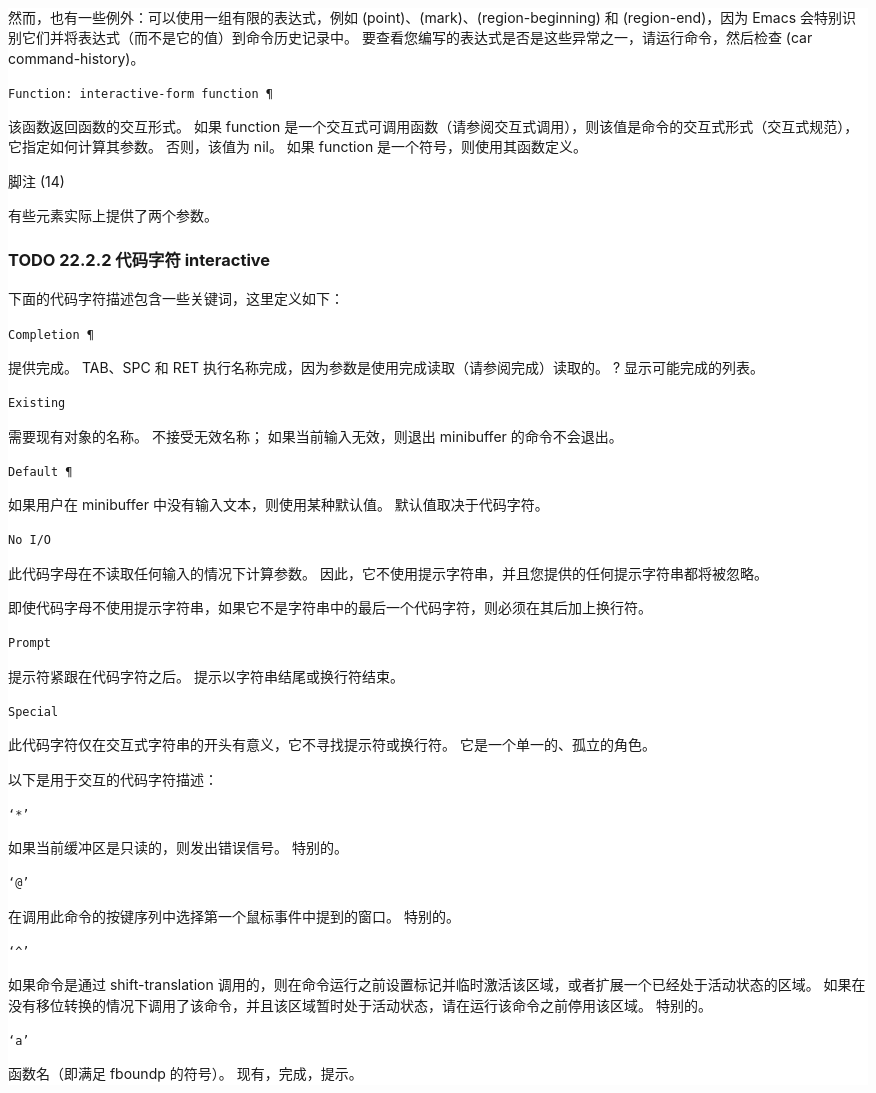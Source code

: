 然而，也有一些例外：可以使用一组有限的表达式，例如 (point)、(mark)、(region-beginning) 和 (region-end)，因为 Emacs 会特别识别它们并将表达式（而不是它的值）到命令历史记录中。  要查看您编写的表达式是否是这些异常之一，请运行命令，然后检查 (car command-history)。

    Function: interactive-form function ¶

该函数返回函数的交互形式。  如果 function 是一个交互式可调用函数（请参阅交互式调用），则该值是命令的交互式形式（交互式规范），它指定如何计算其参数。  否则，该值为 nil。  如果 function 是一个符号，则使用其函数定义。

脚注
(14)

有些元素实际上提供了两个参数。


<a id="org6f47513"></a>

### TODO 22.2.2 代码字符 interactive

下面的代码字符描述包含一些关键词，这里定义如下：

    Completion ¶

提供完成。  TAB、SPC 和 RET 执行名称完成，因为参数是使用完成读取（请参阅完成）读取的。  ?  显示可能完成的列表。

    Existing

需要现有对象的名称。  不接受无效名称；  如果当前输入无效，则退出 minibuffer 的命令不会退出。

    Default ¶

如果用户在 minibuffer 中没有输入文本，则使用某种默认值。  默认值取决于代码字符。

    No I/O

此代码字母在不读取任何输入的情况下计算参数。  因此，它不使用提示字符串，并且您提供的任何提示字符串都将被忽略。

即使代码字母不使用提示字符串，如果它不是字符串中的最后一个代码字符，则必须在其后加上换行符。

    Prompt

提示符紧跟在代码字符之后。  提示以字符串结尾或换行符结束。

    Special

此代码字符仅在交互式字符串的开头有意义，它不寻找提示符或换行符。  它是一个单一的、孤立的角色。

以下是用于交互的代码字符描述：

    ‘*’

如果当前缓冲区是只读的，则发出错误信号。  特别的。

    ‘@’

在调用此命令的按键序列中选择第一个鼠标事件中提到的窗口。  特别的。

    ‘^’

如果命令是通过 shift-translation 调用的，则在命令运行之前设置标记并临时激活该区域，或者扩展一个已经处于活动状态的区域。  如果在没有移位转换的情况下调用了该命令，并且该区域暂时处于活动状态，请在运行该命令之前停用该区域。  特别的。

    ‘a’

函数名（即满足 fboundp 的符号）。  现有，完成，提示。
